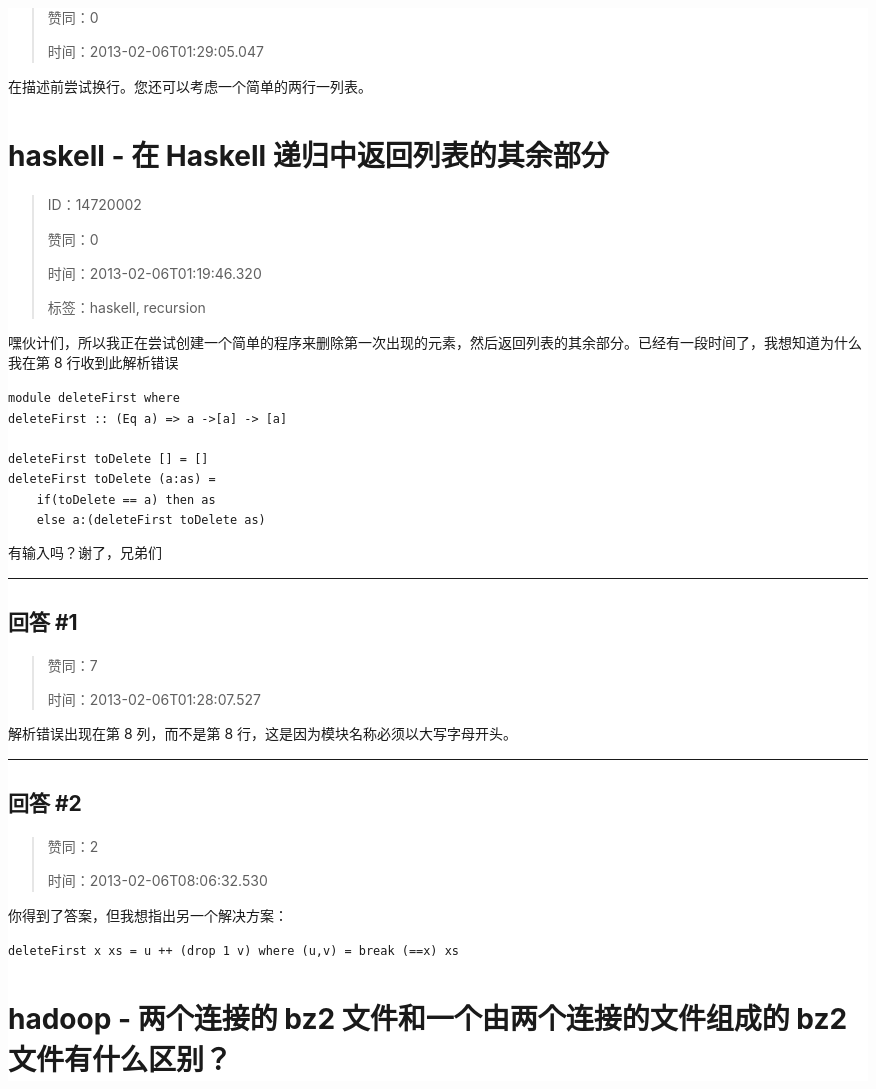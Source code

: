 > 赞同：0
> 
> 时间：2013-02-06T01:29:05.047

在描述前尝试换行。您还可以考虑一个简单的两行一列表。

# haskell - 在 Haskell 递归中返回列表的其余部分

> ID：14720002
> 
> 赞同：0
> 
> 时间：2013-02-06T01:19:46.320
> 
> 标签：haskell, recursion

嘿伙计们，所以我正在尝试创建一个简单的程序来删除第一次出现的元素，然后返回列表的其余部分。已经有一段时间了，我想知道为什么我在第 8 行收到此解析错误

```
module deleteFirst where
deleteFirst :: (Eq a) => a ->[a] -> [a]

deleteFirst toDelete [] = []
deleteFirst toDelete (a:as) =
    if(toDelete == a) then as
    else a:(deleteFirst toDelete as) 
```

有输入吗？谢了，兄弟们

* * *

## 回答 #1

> 赞同：7
> 
> 时间：2013-02-06T01:28:07.527

解析错误出现在第 8 列，而不是第 8 行，这是因为模块名称必须以大写字母开头。

* * *

## 回答 #2

> 赞同：2
> 
> 时间：2013-02-06T08:06:32.530

你得到了答案，但我想指出另一个解决方案：

```
deleteFirst x xs = u ++ (drop 1 v) where (u,v) = break (==x) xs 
```

# hadoop - 两个连接的 bz2 文件和一个由两个连接的文件组成的 bz2 文件有什么区别？
